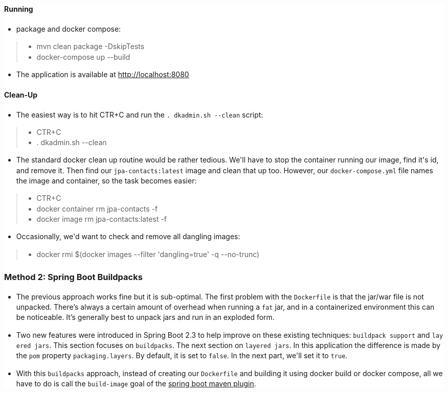 
#### Running


* package and docker compose:


>    * mvn clean package -DskipTests
>    * docker-compose up --build


* The application is available at [http://localhost:8080](http://localhost:8080 "http://localhost:8080")


#### Clean-Up


* The easiest way is to hit CTR+C and run the `. dkadmin.sh --clean` script:


>    * CTR+C
>    * . dkadmin.sh --clean


* The standard docker clean up routine would be rather tedious. We'll have to stop the
container running our image, find it's id, and remove it. Then find our `jpa-contacts:latest`
image and clean that up too. However, our `docker-compose.yml` file names the image and
container, so the task becomes easier:

>    * CTR+C
>    * docker container rm jpa-contacts -f
>    * docker image rm jpa-contacts:latest -f

* Occasionally, we'd want to check and remove all dangling images:


>    * docker rmi $(docker images --filter 'dangling=true' -q --no-trunc)


### Method 2: Spring Boot Buildpacks


*  The previous approach works fine but it is sub-optimal. The first problem
with the `Dockerfile` is that the jar/war file is not unpacked. There’s always a
certain amount of overhead when running a `fat` jar, and in a containerized
environment this can be noticeable. It’s generally best to unpack jars and run
in an exploded form.


*  Two new features were introduced in Spring Boot 2.3 to help improve on
these existing techniques: `buildpack support` and `layered jars`. This section
focuses on `buildpacks`. The next section on `layered jars`. In this application
the difference is made by the `pom` property `packaging.layers`. By default, it
is set to `false`. In the next part, we'll set it to `true`.


* With this `buildpacks` approach, instead of creating our `Dockerfile` and building
it using docker build or docker compose, all we have to do is call the `build-image`
goal of the [spring boot maven plugin](https://spring.io/blog/2020/01/27/creating-docker-images-with-spring-boot-2-3-0-m1 "spring boot maven plugin").
